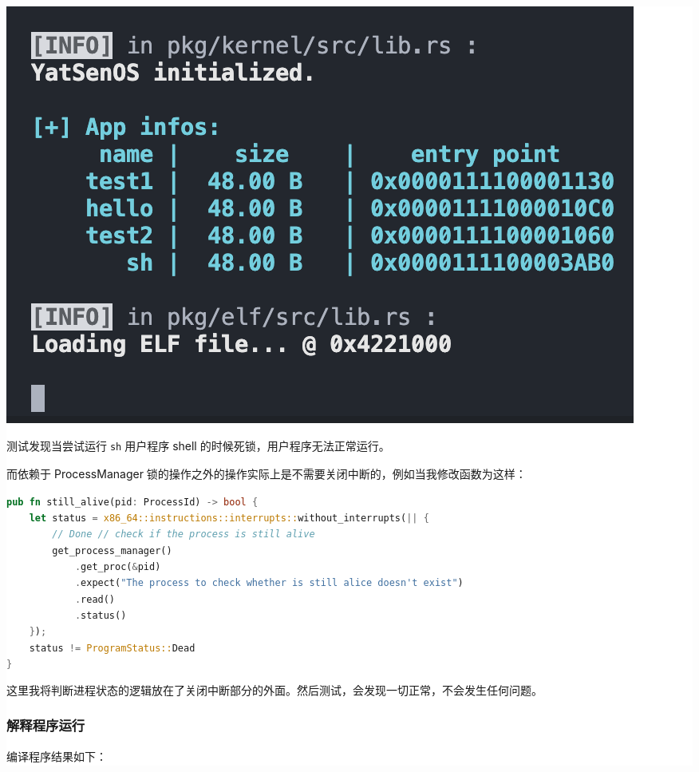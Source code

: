 ![思考题3](../../../assets/cs/os/ysosv2/lab4/思考题3.png)

测试发现当尝试运行 `sh` 用户程序 shell 的时候死锁，用户程序无法正常运行。

而依赖于 ProcessManager 锁的操作之外的操作实际上是不需要关闭中断的，例如当我修改函数为这样：

```rust
pub fn still_alive(pid: ProcessId) -> bool {
    let status = x86_64::instructions::interrupts::without_interrupts(|| {
        // Done // check if the process is still alive
        get_process_manager()
            .get_proc(&pid)
            .expect("The process to check whether is still alice doesn't exist")
            .read()
            .status()
    });
    status != ProgramStatus::Dead
}
```

这里我将判断进程状态的逻辑放在了关闭中断部分的外面。然后测试，会发现一切正常，不会发生任何问题。

### 解释程序运行

编译程序结果如下：
